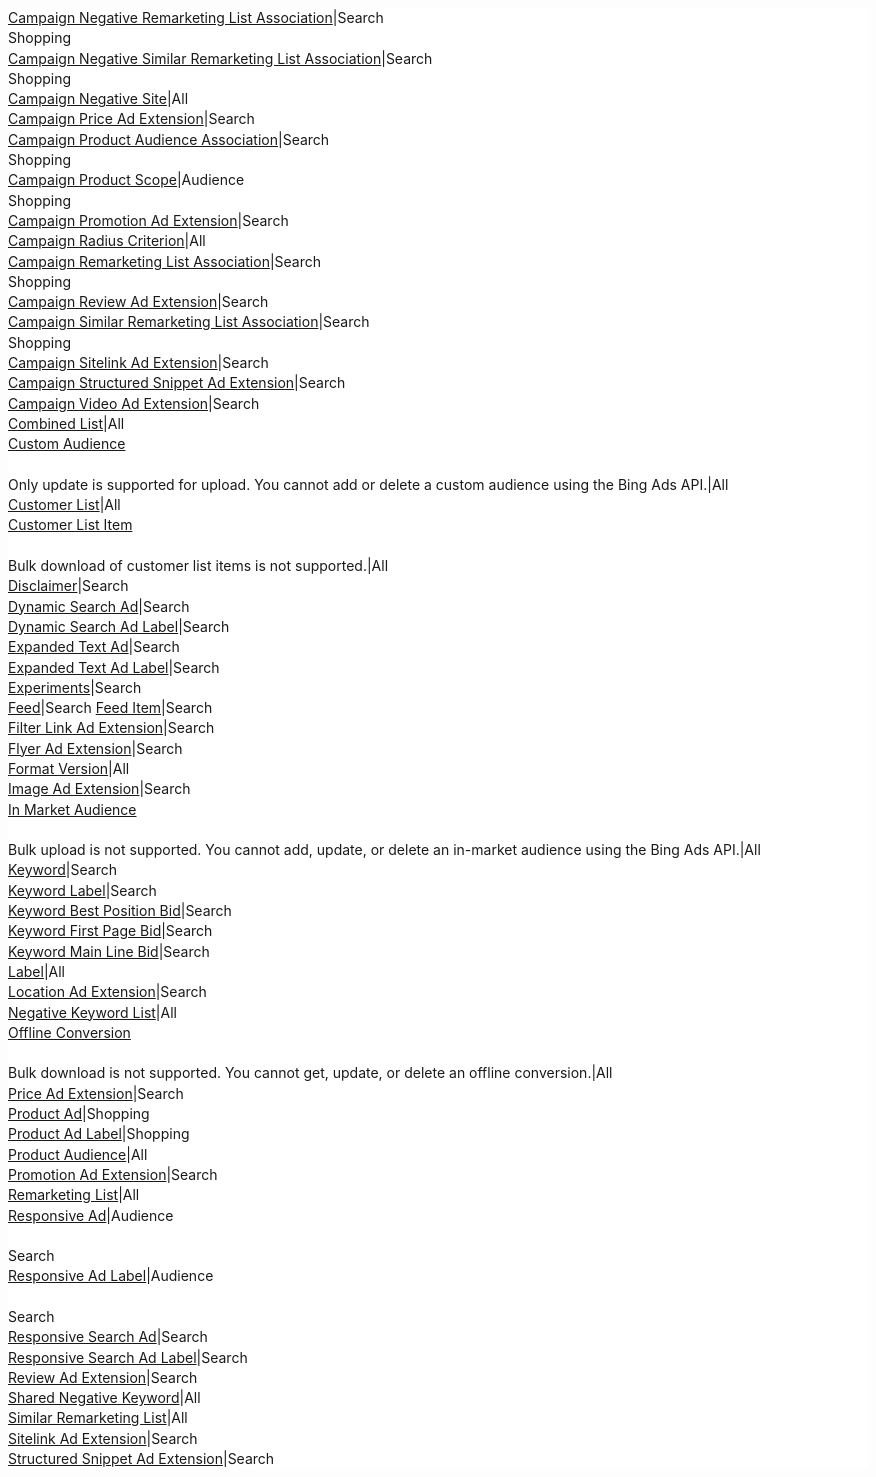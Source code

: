 [Campaign Negative Remarketing List Association](campaign-negative-remarketing-list-association.md)|Search<br/>Shopping  
[Campaign Negative Similar Remarketing List Association](campaign-negative-similar-remarketing-list-association.md)|Search<br/>Shopping  
[Campaign Negative Site](campaign-negative-site.md)|All  
[Campaign Price Ad Extension](campaign-price-ad-extension.md)|Search  
[Campaign Product Audience Association](campaign-product-audience-association.md)|Search<br/>Shopping  
[Campaign Product Scope](campaign-product-scope.md)|Audience<br/>Shopping  
[Campaign Promotion Ad Extension](campaign-promotion-ad-extension.md)|Search  
[Campaign Radius Criterion](campaign-radius-criterion.md)|All  
[Campaign Remarketing List Association](campaign-remarketing-list-association.md)|Search<br/>Shopping  
[Campaign Review Ad Extension](campaign-review-ad-extension.md)|Search  
[Campaign Similar Remarketing List Association](campaign-similar-remarketing-list-association.md)|Search<br/>Shopping  
[Campaign Sitelink Ad Extension](campaign-sitelink-ad-extension.md)|Search  
[Campaign Structured Snippet Ad Extension](campaign-structured-snippet-ad-extension.md)|Search  
[Campaign Video Ad Extension](campaign-video-ad-extension.md)|Search  
[Combined List](combined-list.md)|All  
[Custom Audience](custom-audience.md)<br/><br/>Only update is supported for upload. You cannot add or delete a custom audience using the Bing Ads API.|All  
[Customer List](customer-list.md)|All  
[Customer List Item](customer-list-item.md)<br/><br/>Bulk download of customer list items is not supported.|All  
[Disclaimer](disclaimer-ad-extension.md)|Search  
[Dynamic Search Ad](dynamic-search-ad.md)|Search  
[Dynamic Search Ad Label](dynamic-search-ad-label.md)|Search  
[Expanded Text Ad](expanded-text-ad.md)|Search  
[Expanded Text Ad Label](expanded-text-ad-label.md)|Search  
[Experiments](experiment.md)|Search  
[Feed](feed.md)|Search 
[Feed Item](feed-item.md)|Search  
[Filter Link Ad Extension](filter-link-ad-extension.md)|Search  
[Flyer Ad Extension](flyer-ad-extension.md)|Search  
[Format Version](format-version.md)|All  
[Image Ad Extension](image-ad-extension.md)|Search  
[In Market Audience](in-market-audience.md)<br/><br/>Bulk upload is not supported. You cannot add, update, or delete an in-market audience using the Bing Ads API.|All  
[Keyword](keyword.md)|Search  
[Keyword Label](keyword-label.md)|Search  
[Keyword Best Position Bid](keyword-best-position-bid.md)|Search  
[Keyword First Page Bid](keyword-first-page-bid.md)|Search  
[Keyword Main Line Bid](keyword-main-line-bid.md)|Search  
[Label](label.md)|All  
[Location Ad Extension](location-ad-extension.md)|Search  
[Negative Keyword List](negative-keyword-list.md)|All  
[Offline Conversion](offline-conversion.md)<br/><br/>Bulk download is not supported. You cannot get, update, or delete an offline conversion.|All  
[Price Ad Extension](price-ad-extension.md)|Search  
[Product Ad](product-ad.md)|Shopping  
[Product Ad Label](product-ad-label.md)|Shopping  
[Product Audience](product-audience.md)|All  
[Promotion Ad Extension](promotion-ad-extension.md)|Search  
[Remarketing List](remarketing-list.md)|All  
[Responsive Ad](responsive-ad.md)|Audience<br/><br/>Search  
[Responsive Ad Label](responsive-ad-label.md)|Audience<br/><br/>Search  
[Responsive Search Ad](responsive-search-ad.md)|Search  
[Responsive Search Ad Label](responsive-search-ad-label.md)|Search  
[Review Ad Extension](review-ad-extension.md)|Search  
[Shared Negative Keyword](shared-negative-keyword.md)|All  
[Similar Remarketing List](similar-remarketing-list.md)|All  
[Sitelink Ad Extension](sitelink-ad-extension.md)|Search  
[Structured Snippet Ad Extension](structured-snippet-ad-extension.md)|Search  